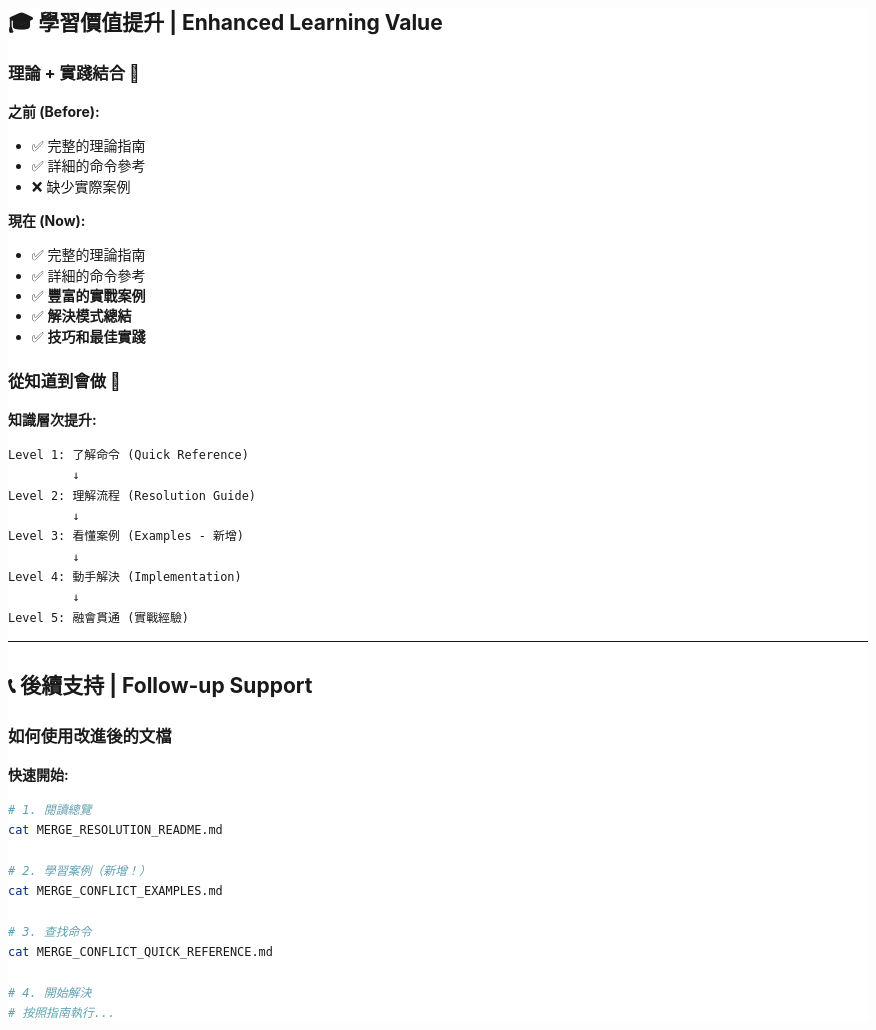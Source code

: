 
## 🎓 學習價值提升 | Enhanced Learning Value

### 理論 + 實踐結合 💪

**之前 (Before):**
- ✅ 完整的理論指南
- ✅ 詳細的命令參考
- ❌ 缺少實際案例

**現在 (Now):**
- ✅ 完整的理論指南
- ✅ 詳細的命令參考
- ✅ **豐富的實戰案例**
- ✅ **解決模式總結**
- ✅ **技巧和最佳實踐**

### 從知道到會做 🎯

**知識層次提升:**
```
Level 1: 了解命令 (Quick Reference)
         ↓
Level 2: 理解流程 (Resolution Guide)
         ↓
Level 3: 看懂案例 (Examples - 新增)
         ↓
Level 4: 動手解決 (Implementation)
         ↓
Level 5: 融會貫通 (實戰經驗)
```

---

## 📞 後續支持 | Follow-up Support

### 如何使用改進後的文檔

**快速開始:**
```bash
# 1. 閱讀總覽
cat MERGE_RESOLUTION_README.md

# 2. 學習案例（新增！）
cat MERGE_CONFLICT_EXAMPLES.md

# 3. 查找命令
cat MERGE_CONFLICT_QUICK_REFERENCE.md

# 4. 開始解決
# 按照指南執行...
```
